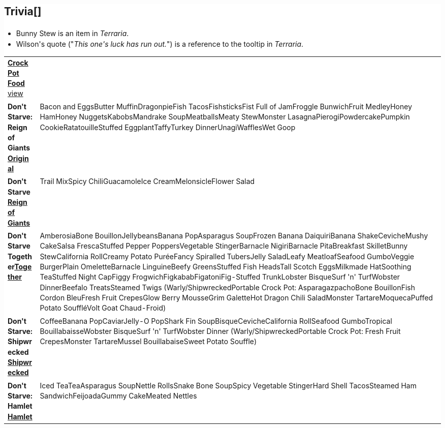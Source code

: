 ## Trivia[]

* Bunny Stew is an item in *Terraria*.
* Wilson's quote ("*This one's luck has run out.*") is a reference to the tooltip in *Terraria*.

|  |  |
| --- | --- |
| **[Crock Pot](/wiki/Crock_Pot "Crock Pot") [Food](/wiki/Food/Table "Food/Table")** [view](/wiki/Template:Crock_Pot_Food "Template:Crock Pot Food") | |
| **Don't Starve: Reign of Giants[Original](/wiki/Don%27t_Starve "Don't Starve")** | Bacon and EggsButter MuffinDragonpieFish TacosFishsticksFist Full of JamFroggle BunwichFruit MedleyHoney HamHoney NuggetsKabobsMandrake SoupMeatballsMeaty StewMonster LasagnaPierogiPowdercakePumpkin CookieRatatouilleStuffed EggplantTaffyTurkey DinnerUnagiWafflesWet Goop |
| **Don't Starve[Reign of Giants](/wiki/Don%27t_Starve:_Reign_of_Giants "Don't Starve: Reign of Giants")** | Trail MixSpicy ChiliGuacamoleIce CreamMelonsicleFlower Salad |
| **Don't Starve Together[Together](/wiki/Don%27t_Starve_Together "Don't Starve Together")** | AmberosiaBone BouillonJellybeansBanana PopAsparagus SoupFrozen Banana DaiquiriBanana ShakeCevicheMushy CakeSalsa FrescaStuffed Pepper PoppersVegetable StingerBarnacle NigiriBarnacle PitaBreakfast SkilletBunny StewCalifornia RollCreamy Potato PuréeFancy Spiralled TubersJelly SaladLeafy MeatloafSeafood GumboVeggie BurgerPlain OmeletteBarnacle LinguineBeefy GreensStuffed Fish HeadsTall Scotch EggsMilkmade HatSoothing TeaStuffed Night CapFiggy FrogwichFigkababFigatoniFig-Stuffed TrunkLobster BisqueSurf 'n' TurfWobster DinnerBeefalo TreatsSteamed Twigs (Warly/ShipwreckedPortable Crock Pot: AsparagazpachoBone BouillonFish Cordon BleuFresh Fruit CrepesGlow Berry MousseGrim GaletteHot Dragon Chili SaladMonster TartareMoquecaPuffed Potato SouffléVolt Goat Chaud-Froid) |
| **Don't Starve: Shipwrecked[Shipwrecked](/wiki/Don%27t_Starve:_Shipwrecked "Don't Starve: Shipwrecked")** | CoffeeBanana PopCaviarJelly-O PopShark Fin SoupBisqueCevicheCalifornia RollSeafood GumboTropical BouillabaisseWobster BisqueSurf 'n' TurfWobster Dinner (Warly/ShipwreckedPortable Crock Pot: Fresh Fruit CrepesMonster TartareMussel BouillabaiseSweet Potato Souffle) |
| **Don't Starve: Hamlet[Hamlet](/wiki/Don%27t_Starve:_Hamlet "Don't Starve: Hamlet")** | Iced TeaTeaAsparagus SoupNettle RollsSnake Bone SoupSpicy Vegetable StingerHard Shell TacosSteamed Ham SandwichFeijoadaGummy CakeMeated Nettles |